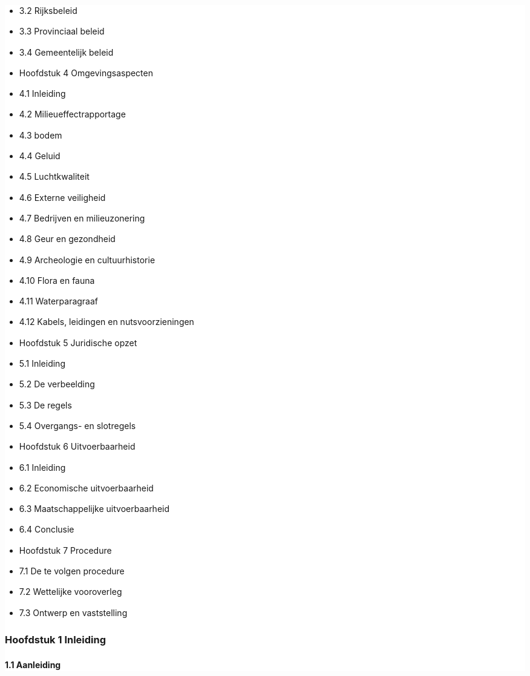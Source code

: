 + 3\.2 Rijksbeleid

+ 3\.3 Provinciaal beleid

+ 3\.4 Gemeentelijk beleid

* Hoofdstuk 4 Omgevingsaspecten

+ 4\.1 Inleiding

+ 4\.2 Milieueffectrapportage

+ 4\.3 bodem

+ 4\.4 Geluid

+ 4\.5 Luchtkwaliteit

+ 4\.6 Externe veiligheid

+ 4\.7 Bedrijven en milieuzonering

+ 4\.8 Geur en gezondheid

+ 4\.9 Archeologie en cultuurhistorie

+ 4\.10 Flora en fauna

+ 4\.11 Waterparagraaf

+ 4\.12 Kabels, leidingen en nutsvoorzieningen

* Hoofdstuk 5 Juridische opzet

+ 5\.1 Inleiding

+ 5\.2 De verbeelding

+ 5\.3 De regels

+ 5\.4 Overgangs\- en slotregels

* Hoofdstuk 6 Uitvoerbaarheid

+ 6\.1 Inleiding

+ 6\.2 Economische uitvoerbaarheid

+ 6\.3 Maatschappelijke uitvoerbaarheid

+ 6\.4 Conclusie

* Hoofdstuk 7 Procedure

+ 7\.1 De te volgen procedure

+ 7\.2 Wettelijke vooroverleg

+ 7\.3 Ontwerp en vaststelling

### Hoofdstuk 1 Inleiding

#### 1\.1 Aanleiding
